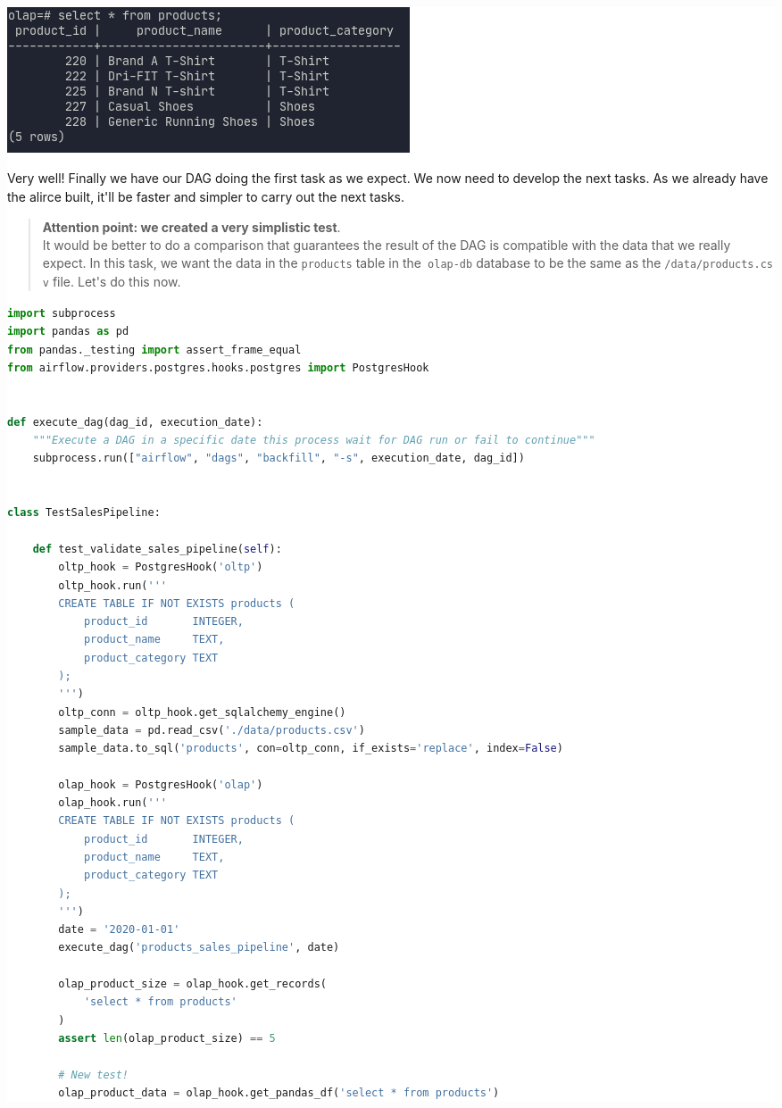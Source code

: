 ![Our first passed test output](../images/output_products.png)

Very well! Finally we have our DAG doing the first task as we expect.
We now need to develop the next tasks.
As we already have the alirce built, it'll be faster and simpler to carry out the next tasks.

> **Attention point: we created a very simplistic test**. <br>
It would be better to do a comparison that guarantees the result of the DAG is compatible with the data that we really expect.
In this task, we want the data in the `products` table in the` olap-db` database to be the same as the `/data/products.csv` file. Let's do this now.
```python
import subprocess
import pandas as pd
from pandas._testing import assert_frame_equal
from airflow.providers.postgres.hooks.postgres import PostgresHook


def execute_dag(dag_id, execution_date):
    """Execute a DAG in a specific date this process wait for DAG run or fail to continue"""
    subprocess.run(["airflow", "dags", "backfill", "-s", execution_date, dag_id])


class TestSalesPipeline:

    def test_validate_sales_pipeline(self):
        oltp_hook = PostgresHook('oltp')
        oltp_hook.run('''
        CREATE TABLE IF NOT EXISTS products (
            product_id       INTEGER,
            product_name     TEXT,
            product_category TEXT
        );  
        ''')
        oltp_conn = oltp_hook.get_sqlalchemy_engine()
        sample_data = pd.read_csv('./data/products.csv')
        sample_data.to_sql('products', con=oltp_conn, if_exists='replace', index=False)

        olap_hook = PostgresHook('olap')
        olap_hook.run('''
        CREATE TABLE IF NOT EXISTS products (
            product_id       INTEGER,
            product_name     TEXT,
            product_category TEXT
        );  
        ''')
        date = '2020-01-01'
        execute_dag('products_sales_pipeline', date)

        olap_product_size = olap_hook.get_records(
            'select * from products'
        )
        assert len(olap_product_size) == 5

        # New test!
        olap_product_data = olap_hook.get_pandas_df('select * from products')
```
